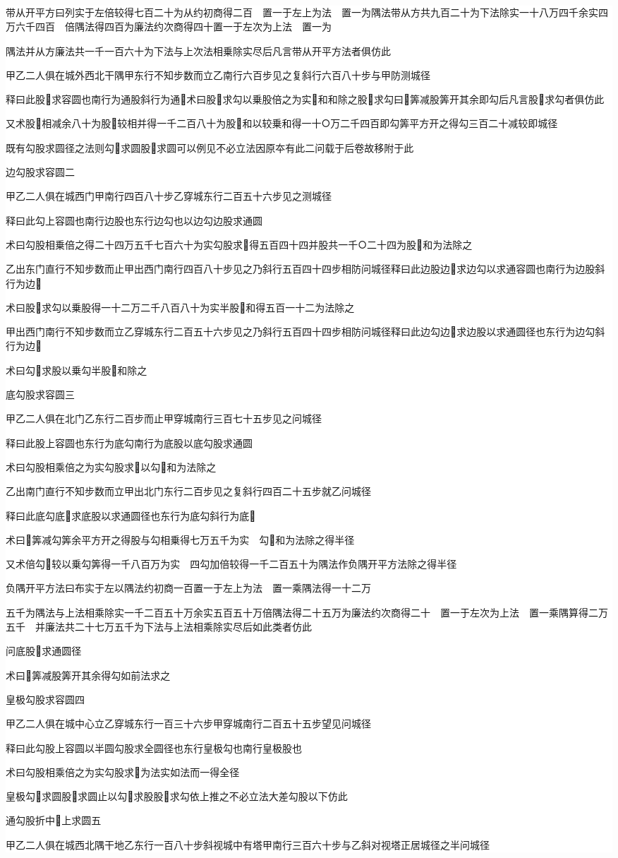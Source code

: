带从开平方曰列实于左倍较得七百二十为从约初商得二百　置一于左上为法　置一为隅法带从方共九百二十为下法除实一十八万四千余实四万六千四百　倍隅法得四百为廉法约次商得四十置一于左次为上法　置一为  

隅法并从方廉法共一千一百六十为下法与上次法相乗除实尽后凡言带从开平方法者俱仿此  

甲乙二人俱在城外西北干隅甲东行不知步数而立乙南行六百步见之复斜行六百八十步与甲防测城径  

释曰此股求容圆也南行为通股斜行为通术曰股求勾以乗股倍之为实和和除之股求勾曰筭减股筭开其余即勾后凡言股求勾者俱仿此  

又术股相减余八十为股较相并得一千二百八十为股和以较乗和得一十○万二千四百即勾筭平方开之得勾三百二十减较即城径  

既有勾股求圆径之法则勾求圆股求圆可以例见不必立法因原夲有此二问载于后卷故移附于此  

边勾股求容圆二  

甲乙二人俱在城西门甲南行四百八十步乙穿城东行二百五十六步见之测城径  

释曰此勾上容圆也南行边股也东行边勾也以边勾边股求通圆  

术曰勾股相乗倍之得二十四万五千七百六十为实勾股求得五百四十四并股共一千○二十四为股和为法除之  

乙出东门直行不知步数而止甲出西门南行四百八十步见之乃斜行五百四十四步相防问城径释曰此边股边求边勾以求通容圆也南行为边股斜行为边  

术曰股求勾以乗股得一十二万二千八百八十为实半股和得五百一十二为法除之  

甲出西门南行不知步数而立乙穿城东行二百五十六步见之乃斜行五百四十四步相防问城径释曰此边勾边求边股以求通圆径也东行为边勾斜行为边  

术曰勾求股以乗勾半股和除之  

底勾股求容圆三  

甲乙二人俱在北门乙东行二百步而止甲穿城南行三百七十五步见之问城径  

释曰此股上容圆也东行为底勾南行为底股以底勾股求通圆  

术曰勾股相乘倍之为实勾股求以勾和为法除之  

乙出南门直行不知步数而立甲出北门东行二百步见之复斜行四百二十五步就乙问城径  

释曰此底勾底求底股以求通圆径也东行为底勾斜行为底  

术曰筭减勾筭余平方开之得股与勾相乗得七万五千为实　勾和为法除之得半径  

又术倍勾较以乗勾筭得一千八百万为实　四勾加倍较得一千二百五十为隅法作负隅开平方法除之得半径  

负隅开平方法曰布实于左以隅法约初商一百置一于左上为法　置一乘隅法得一十二万  

五千为隅法与上法相乘除实一千二百五十万余实五百五十万倍隅法得二十五万为廉法约次商得二十　置一于左次为上法　置一乘隅算得二万五千　并廉法共二十七万五千为下法与上法相乘除实尽后如此类者仿此  

问底股求通圆径  

术曰筭减股筭开其余得勾如前法求之  

皇极勾股求容圆四  

甲乙二人俱在城中心立乙穿城东行一百三十六步甲穿城南行二百五十五步望见问城径  

释曰此勾股上容圆以半圆勾股求全圆径也东行皇极勾也南行皇极股也  

术曰勾股相乘倍之为实勾股求为法实如法而一得全径  

皇极勾求圆股求圆止以勾求股股求勾依上推之不必立法大差勾股以下仿此  

通勾股折中上求圆五  

甲乙二人俱在城西北隅干地乙东行一百八十步斜视城中有塔甲南行三百六十步与乙斜对视塔正居城径之半问城径  
